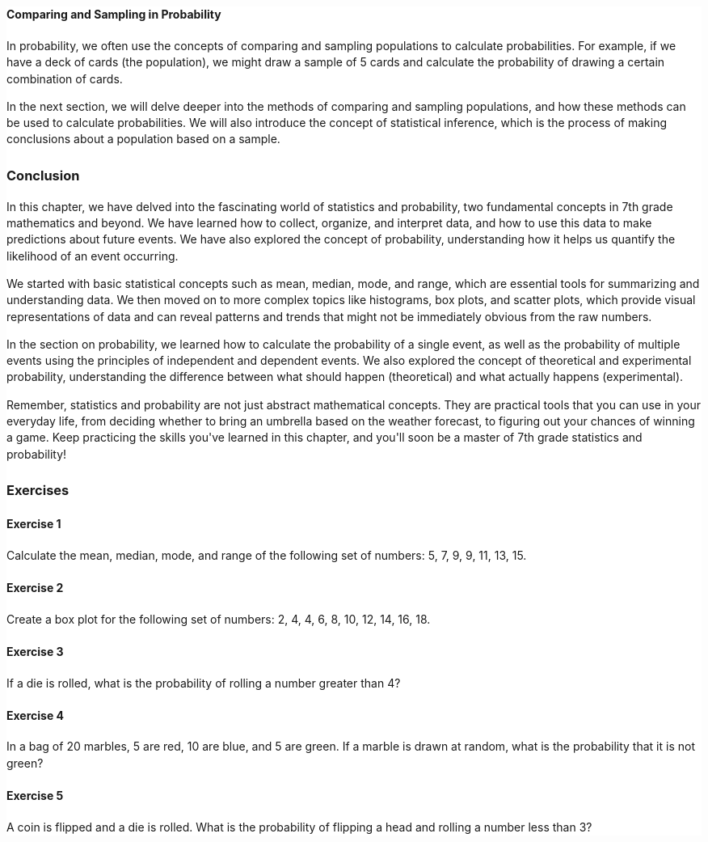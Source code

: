 #### Comparing and Sampling in Probability

In probability, we often use the concepts of comparing and sampling populations to calculate probabilities. For example, if we have a deck of cards (the population), we might draw a sample of 5 cards and calculate the probability of drawing a certain combination of cards.

In the next section, we will delve deeper into the methods of comparing and sampling populations, and how these methods can be used to calculate probabilities. We will also introduce the concept of statistical inference, which is the process of making conclusions about a population based on a sample.

### Conclusion

In this chapter, we have delved into the fascinating world of statistics and probability, two fundamental concepts in 7th grade mathematics and beyond. We have learned how to collect, organize, and interpret data, and how to use this data to make predictions about future events. We have also explored the concept of probability, understanding how it helps us quantify the likelihood of an event occurring.

We started with basic statistical concepts such as mean, median, mode, and range, which are essential tools for summarizing and understanding data. We then moved on to more complex topics like histograms, box plots, and scatter plots, which provide visual representations of data and can reveal patterns and trends that might not be immediately obvious from the raw numbers.

In the section on probability, we learned how to calculate the probability of a single event, as well as the probability of multiple events using the principles of independent and dependent events. We also explored the concept of theoretical and experimental probability, understanding the difference between what should happen (theoretical) and what actually happens (experimental).

Remember, statistics and probability are not just abstract mathematical concepts. They are practical tools that you can use in your everyday life, from deciding whether to bring an umbrella based on the weather forecast, to figuring out your chances of winning a game. Keep practicing the skills you've learned in this chapter, and you'll soon be a master of 7th grade statistics and probability!

### Exercises

#### Exercise 1
Calculate the mean, median, mode, and range of the following set of numbers: 5, 7, 9, 9, 11, 13, 15.

#### Exercise 2
Create a box plot for the following set of numbers: 2, 4, 4, 6, 8, 10, 12, 14, 16, 18.

#### Exercise 3
If a die is rolled, what is the probability of rolling a number greater than 4?

#### Exercise 4
In a bag of 20 marbles, 5 are red, 10 are blue, and 5 are green. If a marble is drawn at random, what is the probability that it is not green?

#### Exercise 5
A coin is flipped and a die is rolled. What is the probability of flipping a head and rolling a number less than 3?
